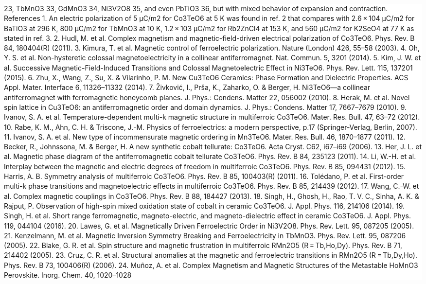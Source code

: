 23, TbMnO3
33, GdMnO3
34, Ni3V2O8
35, and even PbTiO3
36, but with mixed behavior of expansion and 
contraction.
References
	 1.	 An electric polarization of 5 μC/m2 for Co3TeO6 at 5 K was found in ref. 2 that compares with 2.6 × 104 μC/m2 for BaTiO3 at 296 K, 
800 μC/m2 for TbMnO3 at 10 K, 1.2 × 103 μC/m2 for Rb2ZnCl4 at 153 K, and 560 μC/m2 for K2SeO4 at 77 K as stated in ref. 3.
	 2.	 Hudl, M. et al. Complex magnetism and magnetic-field-driven electrical polarization of Co3TeO6. Phys. Rev. B 84, 180404(R) (2011).
	 3.	 Kimura, T. et al. Magnetic control of ferroelectric polarization. Nature (London) 426, 55–58 (2003).
	 4.	 Oh, Y. S. et al. Non-hysteretic colossal magnetoelectricity in a collinear antiferromagnet. Nat. Commun. 5, 3201 (2014).
	 5.	 Kim, J. W. et al. Successive Magnetic-Field-Induced Transitions and Colossal Magnetoelectric Effect in Ni3TeO6. Phys. Rev. Lett. 115, 
137201 (2015).
	 6.	 Zhu, X., Wang, Z., Su, X. & Vilarinho, P. M. New Cu3TeO6 Ceramics: Phase Formation and Dielectric Properties. ACS Appl. Mater. 
Interface 6, 11326–11332 (2014).
	 7.	 Živković, I., Prša, K., Zaharko, O. & Berger, H. Ni3TeO6—a collinear antiferromagnet with ferromagnetic honeycomb planes. J. 
Phys.: Condens. Matter 22, 056002 (2010).
	 8.	 Herak, M. et al. Novel spin lattice in Cu3TeO6: an antiferromagnetic order and domain dynamics. J. Phys.: Condens. Matter 17, 
7667–7679 (2010).
	 9.	 Ivanov, S. A. et al. Temperature-dependent multi-k magnetic structure in multiferroic Co3TeO6. Mater. Res. Bull. 47, 63–72 (2012).
	10.	 Rabe, K. M., Ahn, C. H. & Triscone, J.-M. Physics of ferroelectrics: a modern perspective, p.17 (Springer-Verlag, Berlin, 2007).
	11.	 Ivanov, S. A. et al. New type of incommensurate magnetic ordering in Mn3TeO6. Mater. Res. Bull. 46, 1870–1877 (2011).
	12.	 Becker, R., Johnssona, M. & Berger, H. A new synthetic cobalt tellurate: Co3TeO6. Acta Cryst. C62, i67–i69 (2006).
	13.	 Her, J. L. et al. Magnetic phase diagram of the antiferromagnetic cobalt tellurate Co3TeO6. Phys. Rev. B 84, 235123 (2011).
	14.	 Li, W.-H. et al. Interplay between the magnetic and electric degrees of freedom in multiferroic Co3TeO6. Phys. Rev. B 85, 094431 
(2012).
	15.	 Harris, A. B. Symmetry analysis of multiferroic Co3TeO6. Phys. Rev. B 85, 100403(R) (2011).
	16.	 Tolédano, P. et al. First-order multi-k phase transitions and magnetoelectric effects in multiferroic Co3TeO6. Phys. Rev. B 85, 214439 
(2012).
	17.	 Wang, C.-W. et al. Complex magnetic couplings in Co3TeO6. Phys. Rev. B 88, 184427 (2013).
	18.	 Singh, H., Ghosh, H., Rao, T. V. C., Sinha, A. K. & Rajput, P. Observation of high-spin mixed oxidation state of cobalt in ceramic 
Co3TeO6. J. Appl. Phys. 116, 214106 (2014).
	19.	 Singh, H. et al. Short range ferromagnetic, magneto-electric, and magneto-dielectric effect in ceramic Co3TeO6. J. Appl. Phys. 119, 
044104 (2016).
	20.	 Lawes, G. et al. Magnetically Driven Ferroelectric Order in Ni3V2O8. Phys. Rev. Lett. 95, 087205 (2005).
	21.	 Kenzelmann, M. et al. Magnetic Inversion Symmetry Breaking and Ferroelectricity in TbMnO3. Phys. Rev. Lett. 95, 087206 (2005).
	22.	 Blake, G. R. et al. Spin structure and magnetic frustration in multiferroic RMn2O5 (R = Tb,Ho,Dy). Phys. Rev. B 71, 214402 (2005).
	23.	 Cruz, C. R. et al. Structural anomalies at the magnetic and ferroelectric transitions in RMn2O5 (R = Tb,Dy,Ho). Phys. Rev. B 73, 
100406(R) (2006).
	24.	 Muñoz, A. et al. Complex Magnetism and Magnetic Structures of the Metastable HoMnO3 Perovskite. Inorg. Chem. 40, 1020–1028 